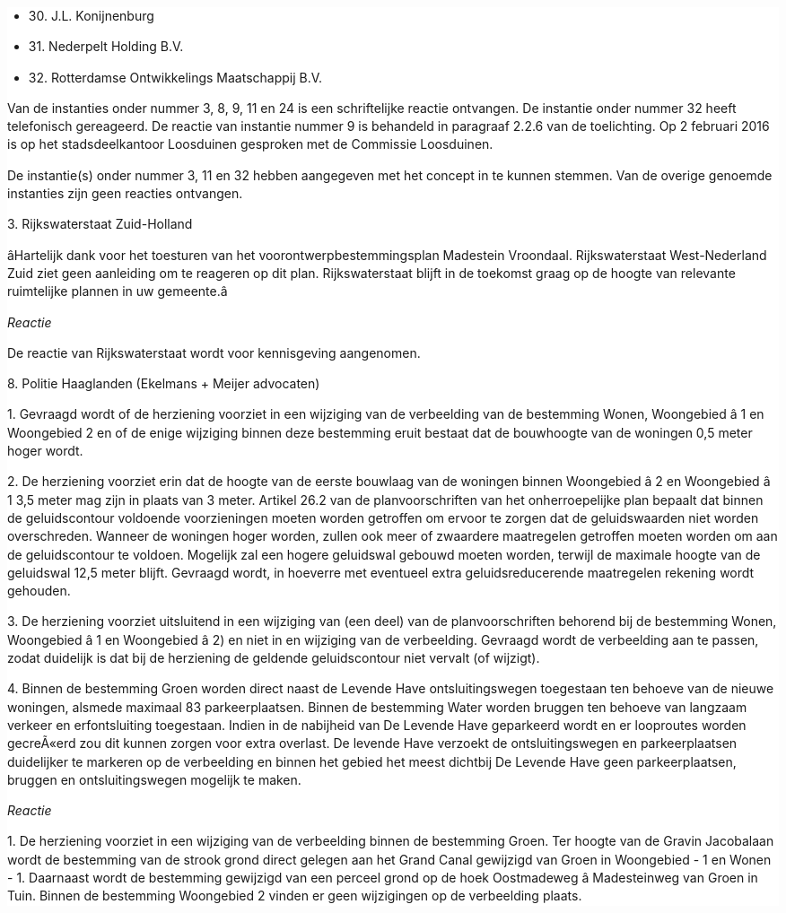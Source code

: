 * 30\. J.L. Konijnenburg

* 31\. Nederpelt Holding B.V.

* 32\. Rotterdamse Ontwikkelings Maatschappij B.V.

Van de instanties onder nummer 3, 8, 9, 11 en 24 is een schriftelijke reactie ontvangen. De instantie onder nummer 32 heeft telefonisch gereageerd. De reactie van instantie nummer 9 is behandeld in paragraaf 2\.2\.6 van de toelichting. Op 2 februari 2016 is op het stadsdeelkantoor Loosduinen gesproken met de Commissie Loosduinen.

De instantie(s) onder nummer 3, 11 en 32 hebben aangegeven met het concept in te kunnen stemmen. Van de overige genoemde instanties zijn geen reacties ontvangen.

3\. Rijkswaterstaat Zuid\-Holland

âHartelijk dank voor het toesturen van het voorontwerpbestemmingsplan Madestein Vroondaal. Rijkswaterstaat West\-Nederland Zuid ziet geen aanleiding om te reageren op dit plan. Rijkswaterstaat blijft in de toekomst graag op de hoogte van relevante ruimtelijke plannen in uw gemeente.â

*Reactie*

De reactie van Rijkswaterstaat wordt voor kennisgeving aangenomen.

8\. Politie Haaglanden (Ekelmans \+ Meijer advocaten)

1\. Gevraagd wordt of de herziening voorziet in een wijziging van de verbeelding van de bestemming Wonen, Woongebied â 1 en Woongebied 2 en of de enige wijziging binnen deze bestemming eruit bestaat dat de bouwhoogte van de woningen 0,5 meter hoger wordt.

2\. De herziening voorziet erin dat de hoogte van de eerste bouwlaag van de woningen binnen Woongebied â 2 en Woongebied â 1 3,5 meter mag zijn in plaats van 3 meter. Artikel 26\.2 van de planvoorschriften van het onherroepelijke plan bepaalt dat binnen de geluidscontour voldoende voorzieningen moeten worden getroffen om ervoor te zorgen dat de geluidswaarden niet worden overschreden. Wanneer de woningen hoger worden, zullen ook meer of zwaardere maatregelen getroffen moeten worden om aan de geluidscontour te voldoen. Mogelijk zal een hogere geluidswal gebouwd moeten worden, terwijl de maximale hoogte van de geluidswal 12,5 meter blijft. Gevraagd wordt, in hoeverre met eventueel extra geluidsreducerende maatregelen rekening wordt gehouden.

3\. De herziening voorziet uitsluitend in een wijziging van (een deel) van de planvoorschriften behorend bij de bestemming Wonen, Woongebied â 1 en Woongebied â 2\) en niet in en wijziging van de verbeelding. Gevraagd wordt de verbeelding aan te passen, zodat duidelijk is dat bij de herziening de geldende geluidscontour niet vervalt (of wijzigt).

4\. Binnen de bestemming Groen worden direct naast de Levende Have ontsluitingswegen toegestaan ten behoeve van de nieuwe woningen, alsmede maximaal 83 parkeerplaatsen. Binnen de bestemming Water worden bruggen ten behoeve van langzaam verkeer en erfontsluiting toegestaan. Indien in de nabijheid van De Levende Have geparkeerd wordt en er looproutes worden gecreÃ«erd zou dit kunnen zorgen voor extra overlast. De levende Have verzoekt de ontsluitingswegen en parkeerplaatsen duidelijker te markeren op de verbeelding en binnen het gebied het meest dichtbij De Levende Have geen parkeerplaatsen, bruggen en ontsluitingswegen mogelijk te maken.

*Reactie*

1\. De herziening voorziet in een wijziging van de verbeelding binnen de bestemming Groen. Ter hoogte van de Gravin Jacobalaan wordt de bestemming van de strook grond direct gelegen aan het Grand Canal gewijzigd van Groen in Woongebied \- 1 en Wonen \- 1. Daarnaast wordt de bestemming gewijzigd van een perceel grond op de hoek Oostmadeweg â Madesteinweg van Groen in Tuin. Binnen de bestemming Woongebied 2 vinden er geen wijzigingen op de verbeelding plaats.
